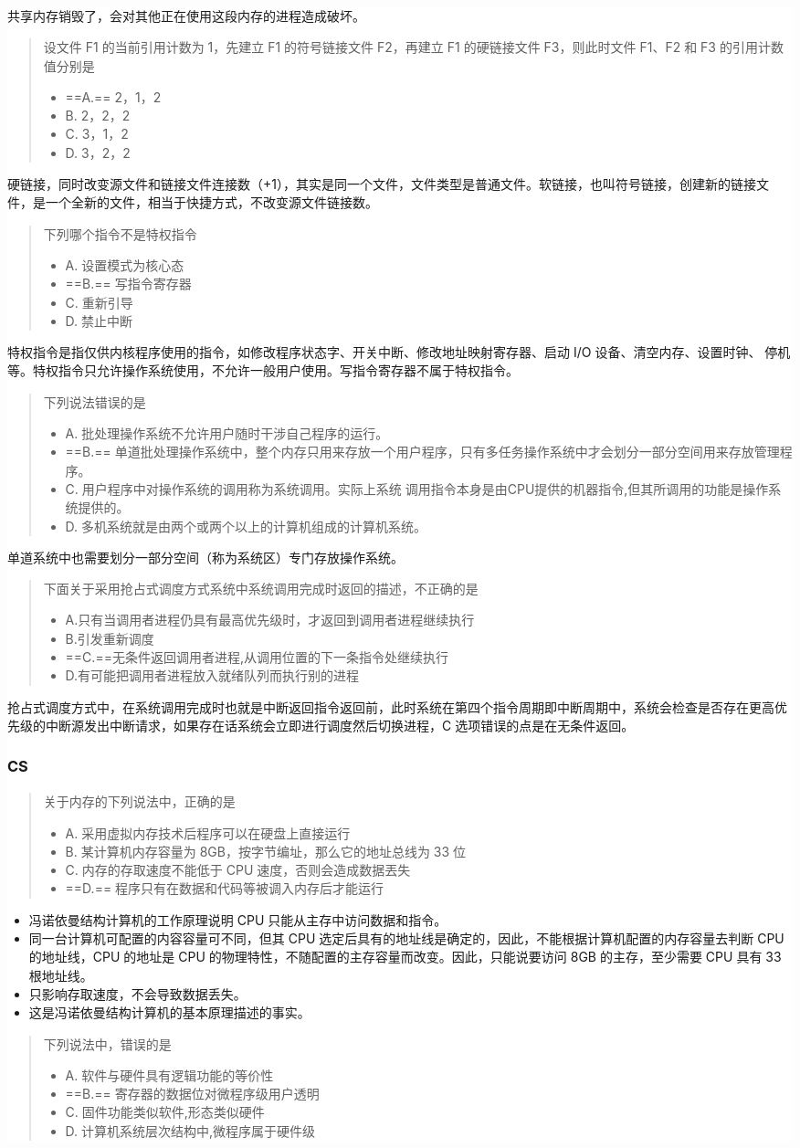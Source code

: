 共享内存销毁了，会对其他正在使用这段内存的进程造成破坏。

> 设文件 F1 的当前引用计数为 1，先建立 F1 的符号链接文件 F2，再建立 F1 的硬链接文件 F3，则此时文件 F1、F2 和 F3 的引用计数值分别是
> 
> - ==A.== 2，1，2
> - B. 2，2，2
> - C. 3，1，2
> - D. 3，2，2

硬链接，同时改变源文件和链接文件连接数（+1），其实是同一个文件，文件类型是普通文件。软链接，也叫符号链接，创建新的链接文件，是一个全新的文件，相当于快捷方式，不改变源文件链接数。

> 下列哪个指令不是特权指令
> 
> - A. 设置模式为核心态
> - ==B.== 写指令寄存器
> - C. 重新引导
> - D. 禁止中断

特权指令是指仅供内核程序使用的指令，如修改程序状态字、开关中断、修改地址映射寄存器、启动 I/O 设备、清空内存、设置时钟、 停机等。特权指令只允许操作系统使用，不允许一般用户使用。写指令寄存器不属于特权指令。

> 下列说法错误的是
> 
> - A. 批处理操作系统不允许用户随时干涉自己程序的运行。
> - ==B.== 单道批处理操作系统中，整个内存只用来存放一个用户程序，只有多任务操作系统中才会划分一部分空间用来存放管理程序。
> - C. 用户程序中对操作系统的调用称为系统调用。实际上系统 调用指令本身是由CPU提供的机器指令,但其所调用的功能是操作系统提供的。
> - D. 多机系统就是由两个或两个以上的计算机组成的计算机系统。

单道系统中也需要划分一部分空间（称为系统区）专门存放操作系统。

> 下面关于采用抢占式调度方式系统中系统调用完成时返回的描述，不正确的是
> 
> - A.只有当调用者进程仍具有最高优先级时，才返回到调用者进程继续执行
> - B.引发重新调度
> - ==C.==无条件返回调用者进程,从调用位置的下一条指令处继续执行
> - D.有可能把调用者进程放入就绪队列而执行别的进程

抢占式调度方式中，在系统调用完成时也就是中断返回指令返回前，此时系统在第四个指令周期即中断周期中，系统会检查是否存在更高优先级的中断源发出中断请求，如果存在话系统会立即进行调度然后切换进程，C 选项错误的点是在无条件返回。

### CS

> 关于内存的下列说法中，正确的是
> 
> - A. 采用虚拟内存技术后程序可以在硬盘上直接运行
> - B. 某计算机内存容量为 8GB，按字节编址，那么它的地址总线为 33 位
> - C. 内存的存取速度不能低于 CPU 速度，否则会造成数据丟失
> - ==D.== 程序只有在数据和代码等被调入内存后才能运行

- 冯诺依曼结构计算机的工作原理说明 CPU 只能从主存中访问数据和指令。
- 同一台计算机可配置的内容容量可不同，但其 CPU 选定后具有的地址线是确定的，因此，不能根据计算机配置的内存容量去判断 CPU 的地址线，CPU 的地址是 CPU 的物理特性，不随配置的主存容量而改变。因此，只能说要访问 8GB 的主存，至少需要 CPU 具有 33 根地址线。
- 只影响存取速度，不会导致数据丢失。
- 这是冯诺依曼结构计算机的基本原理描述的事实。

> 下列说法中，错误的是
> 
> - A. 软件与硬件具有逻辑功能的等价性
> - ==B.== 寄存器的数据位对微程序级用户透明
> - C. 固件功能类似软件,形态类似硬件
> - D. 计算机系统层次结构中,微程序属于硬件级
